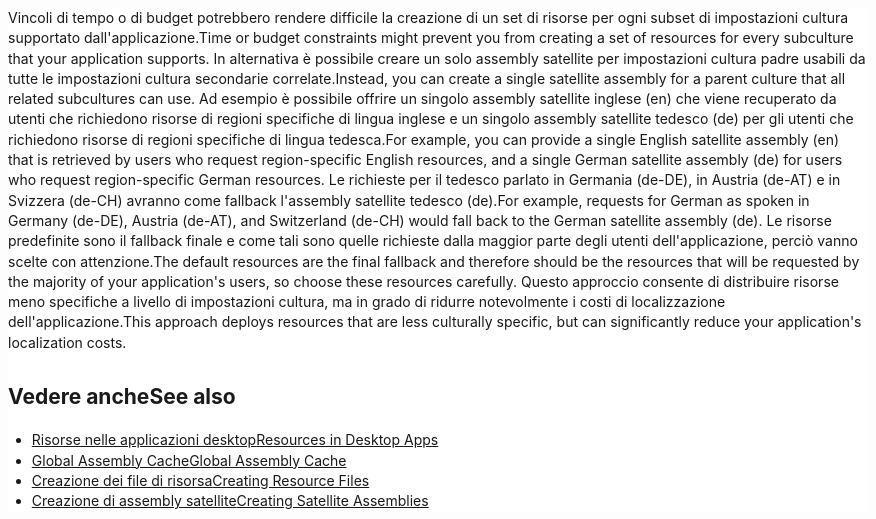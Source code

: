 <span data-ttu-id="f3b89-275">Vincoli di tempo o di budget potrebbero rendere difficile la creazione di un set di risorse per ogni subset di impostazioni cultura supportato dall'applicazione.</span><span class="sxs-lookup"><span data-stu-id="f3b89-275">Time or budget constraints might prevent you from creating a set of resources for every subculture that your application supports.</span></span> <span data-ttu-id="f3b89-276">In alternativa è possibile creare un solo assembly satellite per impostazioni cultura padre usabili da tutte le impostazioni cultura secondarie correlate.</span><span class="sxs-lookup"><span data-stu-id="f3b89-276">Instead, you can create a single satellite assembly for a parent culture that all related subcultures can use.</span></span> <span data-ttu-id="f3b89-277">Ad esempio è possibile offrire un singolo assembly satellite inglese (en) che viene recuperato da utenti che richiedono risorse di regioni specifiche di lingua inglese e un singolo assembly satellite tedesco (de) per gli utenti che richiedono risorse di regioni specifiche di lingua tedesca.</span><span class="sxs-lookup"><span data-stu-id="f3b89-277">For example, you can provide a single English satellite assembly (en) that is retrieved by users who request region-specific English resources, and a single German satellite assembly (de) for users who request region-specific German resources.</span></span> <span data-ttu-id="f3b89-278">Le richieste per il tedesco parlato in Germania (de-DE), in Austria (de-AT) e in Svizzera (de-CH) avranno come fallback l'assembly satellite tedesco (de).</span><span class="sxs-lookup"><span data-stu-id="f3b89-278">For example, requests for German as spoken in Germany (de-DE), Austria (de-AT), and Switzerland (de-CH) would fall back to the German satellite assembly (de).</span></span> <span data-ttu-id="f3b89-279">Le risorse predefinite sono il fallback finale e come tali sono quelle richieste dalla maggior parte degli utenti dell'applicazione, perciò vanno scelte con attenzione.</span><span class="sxs-lookup"><span data-stu-id="f3b89-279">The default resources are the final fallback and therefore should be the resources that will be requested by the majority of your application's users, so choose these resources carefully.</span></span> <span data-ttu-id="f3b89-280">Questo approccio consente di distribuire risorse meno specifiche a livello di impostazioni cultura, ma in grado di ridurre notevolmente i costi di localizzazione dell'applicazione.</span><span class="sxs-lookup"><span data-stu-id="f3b89-280">This approach deploys resources that are less culturally specific, but can significantly reduce your application's localization costs.</span></span>

## <a name="see-also"></a><span data-ttu-id="f3b89-281">Vedere anche</span><span class="sxs-lookup"><span data-stu-id="f3b89-281">See also</span></span>

- [<span data-ttu-id="f3b89-282">Risorse nelle applicazioni desktop</span><span class="sxs-lookup"><span data-stu-id="f3b89-282">Resources in Desktop Apps</span></span>](index.md)
- [<span data-ttu-id="f3b89-283">Global Assembly Cache</span><span class="sxs-lookup"><span data-stu-id="f3b89-283">Global Assembly Cache</span></span>](../app-domains/gac.md)
- [<span data-ttu-id="f3b89-284">Creazione dei file di risorsa</span><span class="sxs-lookup"><span data-stu-id="f3b89-284">Creating Resource Files</span></span>](creating-resource-files-for-desktop-apps.md)
- [<span data-ttu-id="f3b89-285">Creazione di assembly satellite</span><span class="sxs-lookup"><span data-stu-id="f3b89-285">Creating Satellite Assemblies</span></span>](creating-satellite-assemblies-for-desktop-apps.md)
